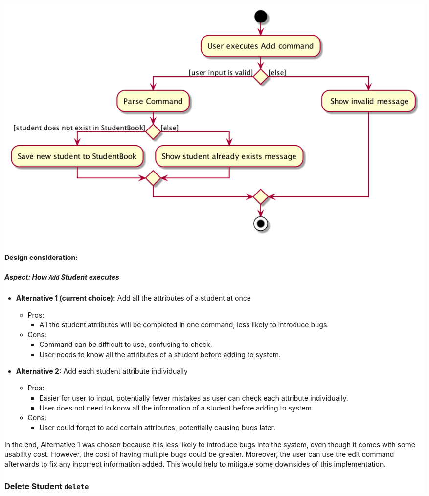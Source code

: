 ![Add Activity Diagram](images/CommitActivityDiagram.png)


#### Design consideration:

##### Aspect: How `Add` Student executes

* **Alternative 1 (current choice):** Add all the attributes of a student at once
    * Pros: 
      * All the student attributes will be completed in one command, less likely to introduce bugs. 
    * Cons: 
      * Command can be difficult to use, confusing to check. 
      * User needs to know all the attributes of a student before adding to system.  

* **Alternative 2:** Add each student attribute individually
  * Pros: 
    * Easier for user to input, potentially fewer mistakes as user can check each attribute individually.
    * User does not need to know all the information of a student before adding to system. 
  * Cons: 
    * User could forget to add certain attributes, potentially causing bugs later. 
    
In the end, Alternative 1 was chosen because it is less likely to introduce bugs into the system, even though it comes with some usability cost. However, the cost of having multiple bugs could be greater. Moreover, the user can use the edit command afterwards to fix any incorrect information added. This would help to mitigate some downsides of this implementation.

### Delete Student `delete`
